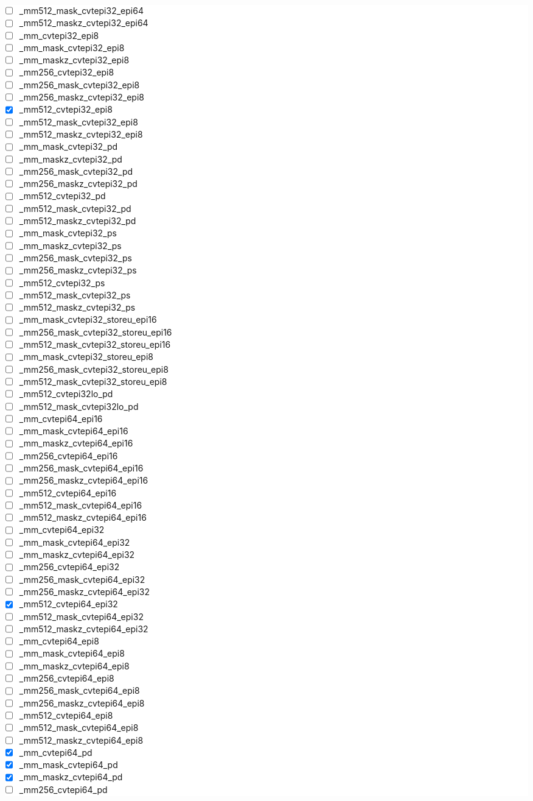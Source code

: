    - [ ] _mm512_mask_cvtepi32_epi64
   - [ ] _mm512_maskz_cvtepi32_epi64
   - [ ] _mm_cvtepi32_epi8
   - [ ] _mm_mask_cvtepi32_epi8
   - [ ] _mm_maskz_cvtepi32_epi8
   - [ ] _mm256_cvtepi32_epi8
   - [ ] _mm256_mask_cvtepi32_epi8
   - [ ] _mm256_maskz_cvtepi32_epi8
   - [x] _mm512_cvtepi32_epi8
   - [ ] _mm512_mask_cvtepi32_epi8
   - [ ] _mm512_maskz_cvtepi32_epi8
   - [ ] _mm_mask_cvtepi32_pd
   - [ ] _mm_maskz_cvtepi32_pd
   - [ ] _mm256_mask_cvtepi32_pd
   - [ ] _mm256_maskz_cvtepi32_pd
   - [ ] _mm512_cvtepi32_pd
   - [ ] _mm512_mask_cvtepi32_pd
   - [ ] _mm512_maskz_cvtepi32_pd
   - [ ] _mm_mask_cvtepi32_ps
   - [ ] _mm_maskz_cvtepi32_ps
   - [ ] _mm256_mask_cvtepi32_ps
   - [ ] _mm256_maskz_cvtepi32_ps
   - [ ] _mm512_cvtepi32_ps
   - [ ] _mm512_mask_cvtepi32_ps
   - [ ] _mm512_maskz_cvtepi32_ps
   - [ ] _mm_mask_cvtepi32_storeu_epi16
   - [ ] _mm256_mask_cvtepi32_storeu_epi16
   - [ ] _mm512_mask_cvtepi32_storeu_epi16
   - [ ] _mm_mask_cvtepi32_storeu_epi8
   - [ ] _mm256_mask_cvtepi32_storeu_epi8
   - [ ] _mm512_mask_cvtepi32_storeu_epi8
   - [ ] _mm512_cvtepi32lo_pd
   - [ ] _mm512_mask_cvtepi32lo_pd
   - [ ] _mm_cvtepi64_epi16
   - [ ] _mm_mask_cvtepi64_epi16
   - [ ] _mm_maskz_cvtepi64_epi16
   - [ ] _mm256_cvtepi64_epi16
   - [ ] _mm256_mask_cvtepi64_epi16
   - [ ] _mm256_maskz_cvtepi64_epi16
   - [ ] _mm512_cvtepi64_epi16
   - [ ] _mm512_mask_cvtepi64_epi16
   - [ ] _mm512_maskz_cvtepi64_epi16
   - [ ] _mm_cvtepi64_epi32
   - [ ] _mm_mask_cvtepi64_epi32
   - [ ] _mm_maskz_cvtepi64_epi32
   - [ ] _mm256_cvtepi64_epi32
   - [ ] _mm256_mask_cvtepi64_epi32
   - [ ] _mm256_maskz_cvtepi64_epi32
   - [x] _mm512_cvtepi64_epi32
   - [ ] _mm512_mask_cvtepi64_epi32
   - [ ] _mm512_maskz_cvtepi64_epi32
   - [ ] _mm_cvtepi64_epi8
   - [ ] _mm_mask_cvtepi64_epi8
   - [ ] _mm_maskz_cvtepi64_epi8
   - [ ] _mm256_cvtepi64_epi8
   - [ ] _mm256_mask_cvtepi64_epi8
   - [ ] _mm256_maskz_cvtepi64_epi8
   - [ ] _mm512_cvtepi64_epi8
   - [ ] _mm512_mask_cvtepi64_epi8
   - [ ] _mm512_maskz_cvtepi64_epi8
   - [x] _mm_cvtepi64_pd
   - [x] _mm_mask_cvtepi64_pd
   - [x] _mm_maskz_cvtepi64_pd
   - [ ] _mm256_cvtepi64_pd